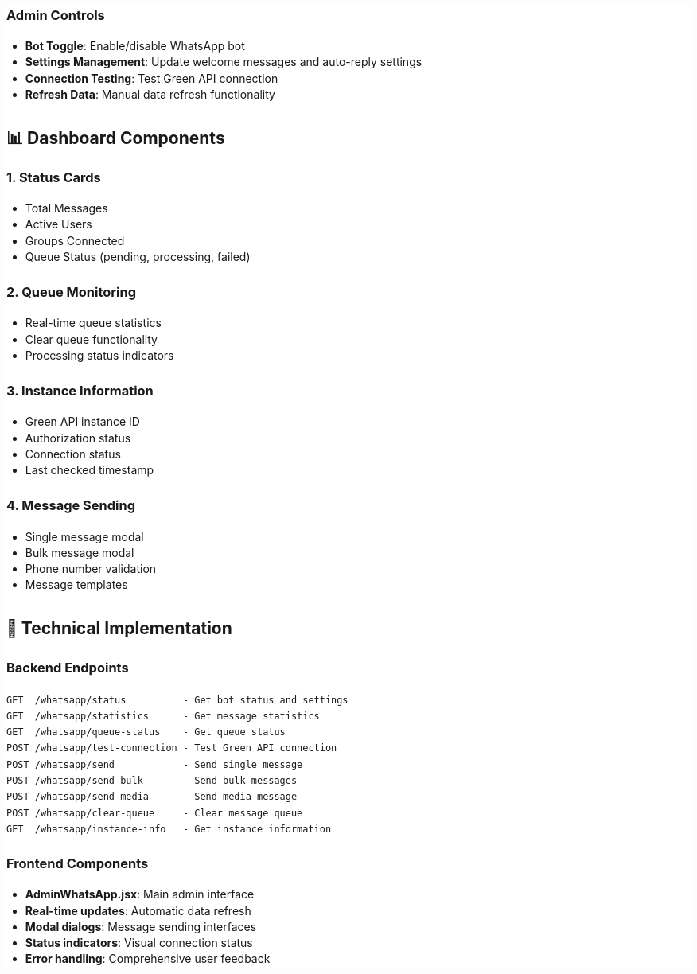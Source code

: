 ### Admin Controls
- **Bot Toggle**: Enable/disable WhatsApp bot
- **Settings Management**: Update welcome messages and auto-reply settings
- **Connection Testing**: Test Green API connection
- **Refresh Data**: Manual data refresh functionality

## 📊 Dashboard Components

### 1. Status Cards
- Total Messages
- Active Users
- Groups Connected
- Queue Status (pending, processing, failed)

### 2. Queue Monitoring
- Real-time queue statistics
- Clear queue functionality
- Processing status indicators

### 3. Instance Information
- Green API instance ID
- Authorization status
- Connection status
- Last checked timestamp

### 4. Message Sending
- Single message modal
- Bulk message modal
- Phone number validation
- Message templates

## 🔧 Technical Implementation

### Backend Endpoints
```
GET  /whatsapp/status          - Get bot status and settings
GET  /whatsapp/statistics      - Get message statistics
GET  /whatsapp/queue-status    - Get queue status
POST /whatsapp/test-connection - Test Green API connection
POST /whatsapp/send            - Send single message
POST /whatsapp/send-bulk       - Send bulk messages
POST /whatsapp/send-media      - Send media message
POST /whatsapp/clear-queue     - Clear message queue
GET  /whatsapp/instance-info   - Get instance information
```

### Frontend Components
- **AdminWhatsApp.jsx**: Main admin interface
- **Real-time updates**: Automatic data refresh
- **Modal dialogs**: Message sending interfaces
- **Status indicators**: Visual connection status
- **Error handling**: Comprehensive user feedback
